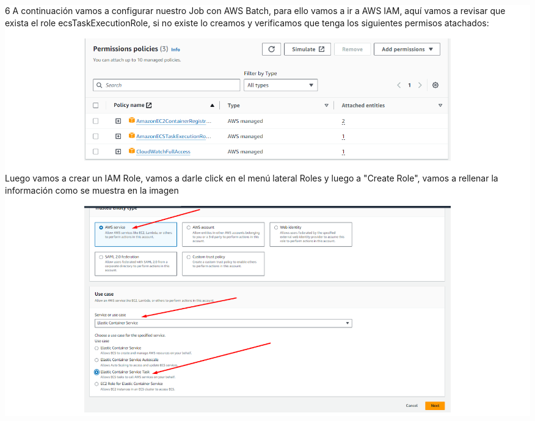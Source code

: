 6 A continuación vamos a configurar nuestro Job con AWS Batch, para ello vamos a ir a AWS IAM, aquí vamos a revisar que exista el role ecsTaskExecutionRole, si no existe lo creamos y verificamos que tenga los siguientes permisos atachados:

<center>
<img src="img/pa-permissions1.png" style="width: 100%; max-width: 600px;">
</center>

Luego vamos a crear un IAM Role, vamos a darle click en el menú lateral Roles y luego a "Create Role", vamos a rellenar la información como se muestra en la imagen

<center>
<img src="img/pa-role1.png" style="width: 100%; max-width: 600px;">
</center>
